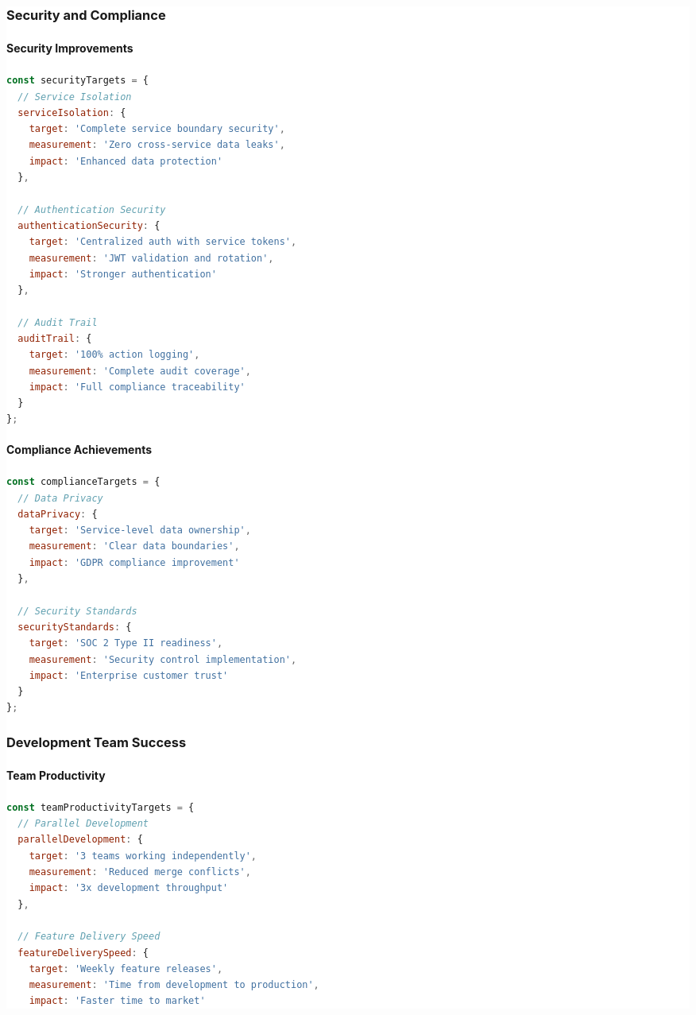 ### Security and Compliance

#### Security Improvements
```javascript
const securityTargets = {
  // Service Isolation
  serviceIsolation: {
    target: 'Complete service boundary security',
    measurement: 'Zero cross-service data leaks',
    impact: 'Enhanced data protection'
  },

  // Authentication Security
  authenticationSecurity: {
    target: 'Centralized auth with service tokens',
    measurement: 'JWT validation and rotation',
    impact: 'Stronger authentication'
  },

  // Audit Trail
  auditTrail: {
    target: '100% action logging',
    measurement: 'Complete audit coverage',
    impact: 'Full compliance traceability'
  }
};
```

#### Compliance Achievements
```javascript
const complianceTargets = {
  // Data Privacy
  dataPrivacy: {
    target: 'Service-level data ownership',
    measurement: 'Clear data boundaries',
    impact: 'GDPR compliance improvement'
  },

  // Security Standards
  securityStandards: {
    target: 'SOC 2 Type II readiness',
    measurement: 'Security control implementation',
    impact: 'Enterprise customer trust'
  }
};
```

### Development Team Success

#### Team Productivity
```javascript
const teamProductivityTargets = {
  // Parallel Development
  parallelDevelopment: {
    target: '3 teams working independently',
    measurement: 'Reduced merge conflicts',
    impact: '3x development throughput'
  },

  // Feature Delivery Speed
  featureDeliverySpeed: {
    target: 'Weekly feature releases',
    measurement: 'Time from development to production',
    impact: 'Faster time to market'
```